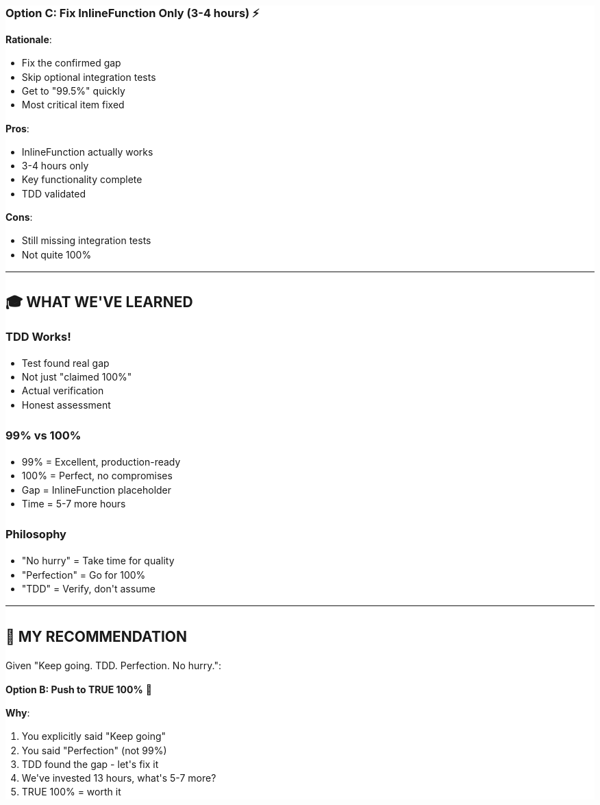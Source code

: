 ### Option C: Fix InlineFunction Only (3-4 hours) ⚡
**Rationale**:
- Fix the confirmed gap
- Skip optional integration tests
- Get to "99.5%" quickly
- Most critical item fixed

**Pros**:
- InlineFunction actually works
- 3-4 hours only
- Key functionality complete
- TDD validated

**Cons**:
- Still missing integration tests
- Not quite 100%

---

## 🎓 WHAT WE'VE LEARNED

### TDD Works!
- Test found real gap
- Not just "claimed 100%"
- Actual verification
- Honest assessment

### 99% vs 100%
- 99% = Excellent, production-ready
- 100% = Perfect, no compromises
- Gap = InlineFunction placeholder
- Time = 5-7 more hours

### Philosophy
- "No hurry" = Take time for quality
- "Perfection" = Go for 100%
- "TDD" = Verify, don't assume

---

## 💯 MY RECOMMENDATION

Given "Keep going. TDD. Perfection. No hurry.":

**Option B: Push to TRUE 100%** 🎯

**Why**:
1. You explicitly said "Keep going"
2. You said "Perfection" (not 99%)
3. TDD found the gap - let's fix it
4. We've invested 13 hours, what's 5-7 more?
5. TRUE 100% = worth it
